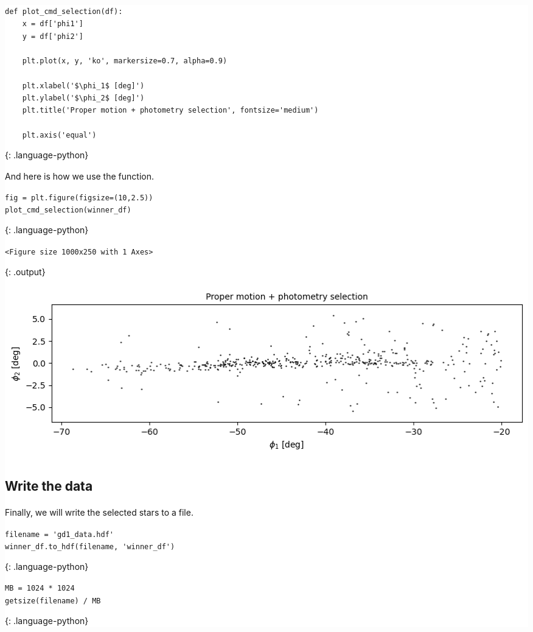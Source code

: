 ~~~
def plot_cmd_selection(df):
    x = df['phi1']
    y = df['phi2']

    plt.plot(x, y, 'ko', markersize=0.7, alpha=0.9)

    plt.xlabel('$\phi_1$ [deg]')
    plt.ylabel('$\phi_2$ [deg]')
    plt.title('Proper motion + photometry selection', fontsize='medium')

    plt.axis('equal')
~~~
{: .language-python}

And here is how we use the function.

~~~
fig = plt.figure(figsize=(10,2.5))
plot_cmd_selection(winner_df)
~~~
{: .language-python}

~~~
<Figure size 1000x250 with 1 Axes>
~~~
{: .output}

![png](../fig/08-plot_files/08-plot_13_0.png)

## Write the data

Finally, we will write the selected stars to a file.

~~~
filename = 'gd1_data.hdf'
winner_df.to_hdf(filename, 'winner_df')
~~~
{: .language-python}

~~~
MB = 1024 * 1024
getsize(filename) / MB
~~~
{: .language-python}

